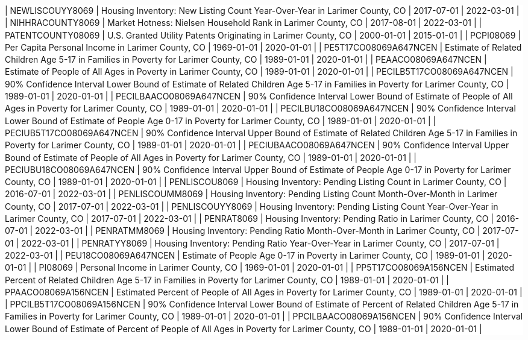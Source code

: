 | NEWLISCOUYY8069           | Housing Inventory: New Listing Count Year-Over-Year in Larimer County, CO                                                                                                   | 2017-07-01          | 2022-03-01        |
| NIHHRACOUNTY8069          | Market Hotness: Nielsen Household Rank in Larimer County, CO                                                                                                                | 2017-08-01          | 2022-03-01        |
| PATENTCOUNTY08069         | U.S. Granted Utility Patents Originating in Larimer County, CO                                                                                                              | 2000-01-01          | 2015-01-01        |
| PCPI08069                 | Per Capita Personal Income in Larimer County, CO                                                                                                                            | 1969-01-01          | 2020-01-01        |
| PE5T17CO08069A647NCEN     | Estimate of Related Children Age 5-17 in Families in Poverty for Larimer County, CO                                                                                         | 1989-01-01          | 2020-01-01        |
| PEAACO08069A647NCEN       | Estimate of People of All Ages in Poverty in Larimer County, CO                                                                                                             | 1989-01-01          | 2020-01-01        |
| PECILB5T17CO08069A647NCEN | 90% Confidence Interval Lower Bound of Estimate of Related Children Age 5-17 in Families in Poverty for Larimer County, CO                                                  | 1989-01-01          | 2020-01-01        |
| PECILBAACO08069A647NCEN   | 90% Confidence Interval Lower Bound of Estimate of People of All Ages in Poverty for Larimer County, CO                                                                     | 1989-01-01          | 2020-01-01        |
| PECILBU18CO08069A647NCEN  | 90% Confidence Interval Lower Bound of Estimate of People Age 0-17 in Poverty for Larimer County, CO                                                                        | 1989-01-01          | 2020-01-01        |
| PECIUB5T17CO08069A647NCEN | 90% Confidence Interval Upper Bound of Estimate of Related Children Age 5-17 in Families in Poverty for Larimer County, CO                                                  | 1989-01-01          | 2020-01-01        |
| PECIUBAACO08069A647NCEN   | 90% Confidence Interval Upper Bound of Estimate of People of All Ages in Poverty for Larimer County, CO                                                                     | 1989-01-01          | 2020-01-01        |
| PECIUBU18CO08069A647NCEN  | 90% Confidence Interval Upper Bound of Estimate of People Age 0-17 in Poverty for Larimer County, CO                                                                        | 1989-01-01          | 2020-01-01        |
| PENLISCOU8069             | Housing Inventory: Pending Listing Count in Larimer County, CO                                                                                                              | 2016-07-01          | 2022-03-01        |
| PENLISCOUMM8069           | Housing Inventory: Pending Listing Count Month-Over-Month in Larimer County, CO                                                                                             | 2017-07-01          | 2022-03-01        |
| PENLISCOUYY8069           | Housing Inventory: Pending Listing Count Year-Over-Year in Larimer County, CO                                                                                               | 2017-07-01          | 2022-03-01        |
| PENRAT8069                | Housing Inventory: Pending Ratio in Larimer County, CO                                                                                                                      | 2016-07-01          | 2022-03-01        |
| PENRATMM8069              | Housing Inventory: Pending Ratio Month-Over-Month in Larimer County, CO                                                                                                     | 2017-07-01          | 2022-03-01        |
| PENRATYY8069              | Housing Inventory: Pending Ratio Year-Over-Year in Larimer County, CO                                                                                                       | 2017-07-01          | 2022-03-01        |
| PEU18CO08069A647NCEN      | Estimate of People Age 0-17 in Poverty in Larimer County, CO                                                                                                                | 1989-01-01          | 2020-01-01        |
| PI08069                   | Personal Income in Larimer County, CO                                                                                                                                       | 1969-01-01          | 2020-01-01        |
| PP5T17CO08069A156NCEN     | Estimated Percent of Related Children Age 5-17 in Families in Poverty for Larimer County, CO                                                                                | 1989-01-01          | 2020-01-01        |
| PPAACO08069A156NCEN       | Estimated Percent of People of All Ages in Poverty for Larimer County, CO                                                                                                   | 1989-01-01          | 2020-01-01        |
| PPCILB5T17CO08069A156NCEN | 90% Confidence Interval Lower Bound of Estimate of Percent of Related Children Age 5-17 in Families in Poverty for Larimer County, CO                                       | 1989-01-01          | 2020-01-01        |
| PPCILBAACO08069A156NCEN   | 90% Confidence Interval Lower Bound of Estimate of Percent of People of All Ages in Poverty for Larimer County, CO                                                          | 1989-01-01          | 2020-01-01        |